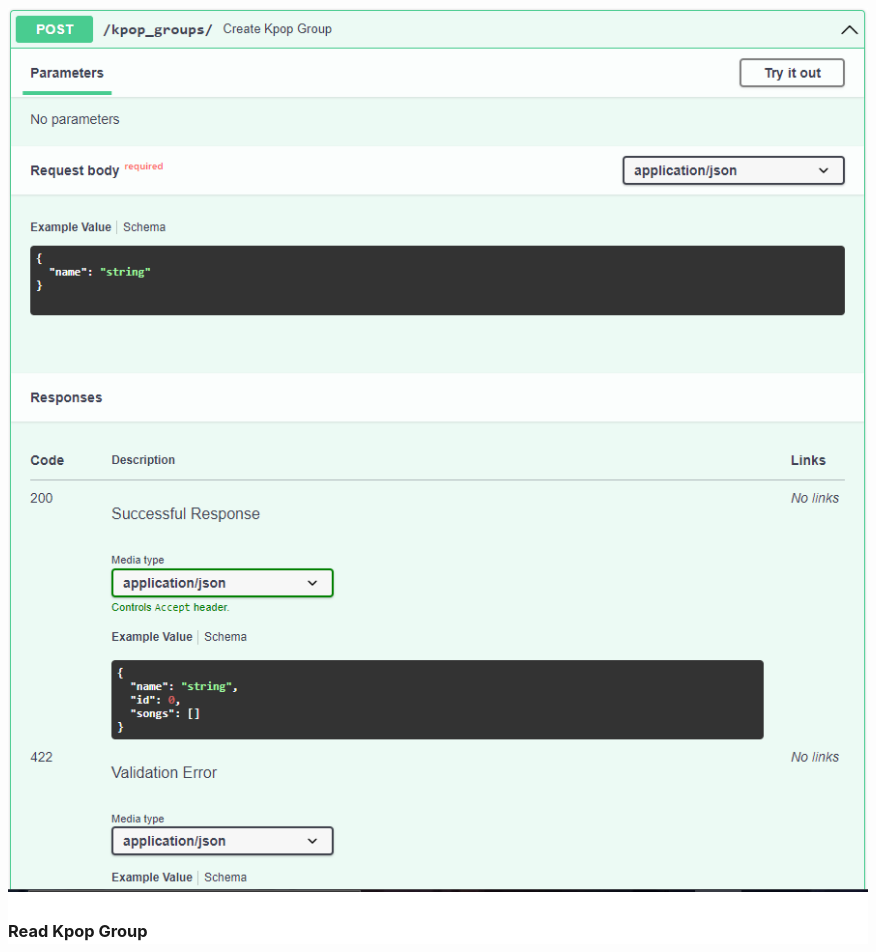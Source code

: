 ![Image openapi docs create kpop groups](/images_readme/openapi_create_kpop_group.png)  

### Read Kpop Group